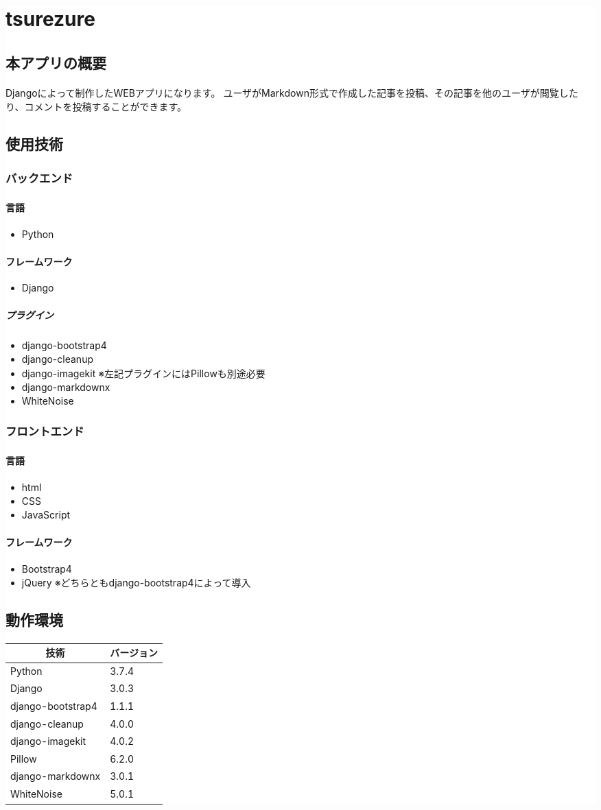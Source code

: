 # tsurezure
## 本アプリの概要
Djangoによって制作したWEBアプリになります。
ユーザがMarkdown形式で作成した記事を投稿、その記事を他のユーザが閲覧したり、コメントを投稿することができます。

## 使用技術
### バックエンド
#### 言語
- Python
#### フレームワーク
- Django
##### プラグイン
- django-bootstrap4
- django-cleanup
- django-imagekit ※左記プラグインにはPillowも別途必要
- django-markdownx
- WhiteNoise
### フロントエンド
#### 言語
- html
- CSS
- JavaScript
#### フレームワーク
- Bootstrap4
- jQuery
※どちらともdjango-bootstrap4によって導入

## 動作環境
| 技術 | バージョン |
| ---- | ---- |
| Python | 3.7.4 |
| Django | 3.0.3 |
| django-bootstrap4 | 1.1.1 |
| django-cleanup | 4.0.0 |
| django-imagekit | 4.0.2 |
| Pillow | 6.2.0 |
| django-markdownx | 3.0.1 |
| WhiteNoise | 5.0.1 |
